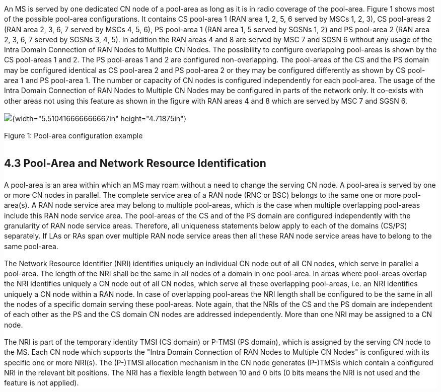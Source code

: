 An MS is served by one dedicated CN node of a pool-area as long as it is
in radio coverage of the pool-area. Figure 1 shows most of the possible
pool-area configurations. It contains CS pool-area 1 (RAN area 1, 2, 5,
6 served by MSCs 1, 2, 3), CS pool-areas 2 (RAN area 2, 3, 6, 7 served
by MSCs 4, 5, 6), PS pool-area 1 (RAN area 1, 5 served by SGSNs 1, 2)
and PS pool-area 2 (RAN area 2, 3, 6, 7 served by SGSNs 3, 4, 5). In
addition the RAN areas 4 and 8 are served by MSC 7 and SGSN 6 without
any usage of the Intra Domain Connection of RAN Nodes to Multiple CN
Nodes. The possibility to configure overlapping pool-areas is shown by
the CS pool-areas 1 and 2. The PS pool-areas 1 and 2 are configured
non-overlapping. The pool-areas of the CS and the PS domain may be
configured identical as CS pool-area 2 and PS pool-area 2 or they may be
configured differently as shown by CS pool-area 1 and PS pool-area 1.
The number or capacity of CN nodes is configured independently for each
pool-area. The usage of the Intra Domain Connection of RAN Nodes to
Multiple CN Nodes may be configured in parts of the network only. It
co-exists with other areas not using this feature as shown in the figure
with RAN areas 4 and 8 which are served by MSC 7 and SGSN 6.

![](media/image3.wmf){width="5.510416666666667in" height="4.71875in"}

Figure 1: Pool-area configuration example

4.3 Pool-Area and Network Resource Identification
-------------------------------------------------

A pool-area is an area within which an MS may roam without a need to
change the serving CN node. A pool-area is served by one or more CN
nodes in parallel. The complete service area of a RAN node (RNC or BSC)
belongs to the same one or more pool-area(s). A RAN node service area
may belong to multiple pool-areas, which is the case when multiple
overlapping pool-areas include this RAN node service area. The
pool-areas of the CS and of the PS domain are configured independently
with the granularity of RAN node service areas. Therefore, all
uniqueness statements below apply to each of the domains (CS/PS)
separately. If LAs or RAs span over multiple RAN node service areas then
all these RAN node service areas have to belong to the same pool-area.

The Network Resource Identifier (NRI) identifies uniquely an individual
CN node out of all CN nodes, which serve in parallel a pool-area. The
length of the NRI shall be the same in all nodes of a domain in one
pool-area. In areas where pool-areas overlap the NRI identifies uniquely
a CN node out of all CN nodes, which serve all these overlapping
pool-areas, i.e. an NRI identifies uniquely a CN node within a RAN node.
In case of overlapping pool-areas the NRI length shall be configured to
be the same in all the nodes of a specific domain serving these
pool-areas. Note again, that the NRIs of the CS and the PS domain are
independent of each other as the PS and the CS domain CN nodes are
addressed independently. More than one NRI may be assigned to a CN node.

The NRI is part of the temporary identity TMSI (CS domain) or P-TMSI (PS
domain), which is assigned by the serving CN node to the MS. Each CN
node which supports the \"Intra Domain Connection of RAN Nodes to
Multiple CN Nodes\" is configured with its specific one or more NRI(s).
The (P-)TMSI allocation mechanism in the CN node generates (P-)TMSIs
which contain a configured NRI in the relevant bit positions. The NRI
has a flexible length between 10 and 0 bits (0 bits means the NRI is not
used and the feature is not applied).
